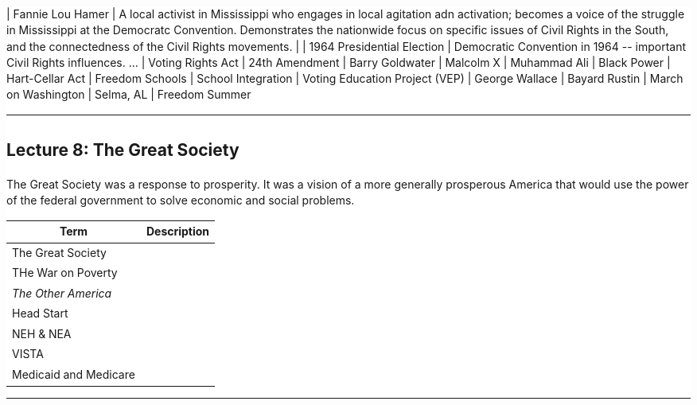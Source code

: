 | Fannie Lou Hamer | A local activist in Mississippi who engages in local agitation adn activation; becomes a voice of the struggle in Mississippi at the Democratc Convention. Demonstrates the nationwide focus on specific issues of Civil Rights in the South, and the connectedness of the Civil Rights movements. |
| 1964 Presidential Election | Democratic Convention in 1964 -- important Civil Rights influences. ... 
| Voting Rights Act
| 24th Amendment
| Barry Goldwater
| Malcolm X
| Muhammad Ali
| Black Power
| Hart-Cellar Act
| Freedom Schools
| School Integration
| Voting Education Project (VEP)
| George Wallace
| Bayard Rustin
| March on Washington
| Selma, AL
| Freedom Summer

---

## Lecture 8: The Great Society
The Great Society was a response 
to prosperity. It was a vision of a more 
generally prosperous America that would 
use the power of the federal government to 
solve economic and social problems.

| Term | Description |
| --- | --- |
| The Great Society
| THe War on Poverty
| *The Other America*
| Head Start
| NEH & NEA
| VISTA
| Medicaid and Medicare

---